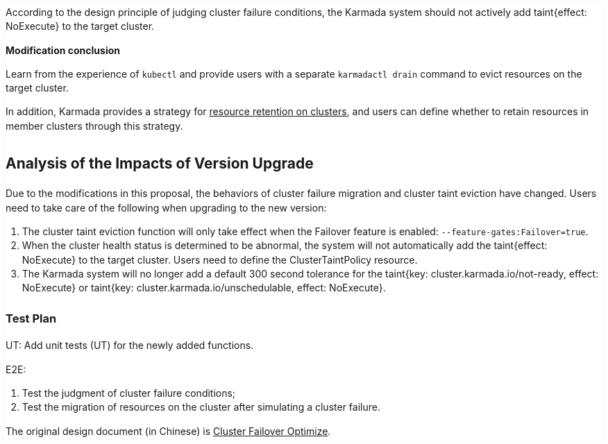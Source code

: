 According to the design principle of judging cluster failure conditions, the Karmada system should not actively add taint{effect: NoExecute} to the target cluster.

**Modification conclusion**

Learn from the experience of `kubectl` and provide users with a separate `karmadactl drain` command to evict resources on the target cluster.

In addition, Karmada provides a strategy for [resource retention on clusters](https://karmada.io/docs/next/tutorials/resource-migration/#step-5-set-preserveresourcesondeletion-for-propagationpolicy), and users can define whether to retain resources in member clusters through this strategy.

## Analysis of the Impacts of Version Upgrade

Due to the modifications in this proposal, the behaviors of cluster failure migration and cluster taint eviction have changed. Users need to take care of the following when upgrading to the new version:

1. The cluster taint eviction function will only take effect when the Failover feature is enabled: `--feature-gates:Failover=true`.
2. When the cluster health status is determined to be abnormal, the system will not automatically add the taint{effect: NoExecute} to the target cluster. Users need to define the ClusterTaintPolicy resource.
3. The Karmada system will no longer add a default 300 second tolerance for the taint{key: cluster.karmada.io/not-ready, effect: NoExecute} or taint{key: cluster.karmada.io/unschedulable, effect: NoExecute}.

### Test Plan

UT:
Add unit tests (UT) for the newly added functions.

E2E:
1. Test the judgment of cluster failure conditions;
2. Test the migration of resources on the cluster after simulating a cluster failure.

The original design document (in Chinese) is [Cluster Failover Optimize](https://docs.google.com/document/d/17tEIe3I28kqnfZA5Q8rySuN0oOX_XfkWcUKkkSt-9_s/edit?hl=zh-cn&pli=1&tab=t.0#heading=h.fgq65xoes44g).